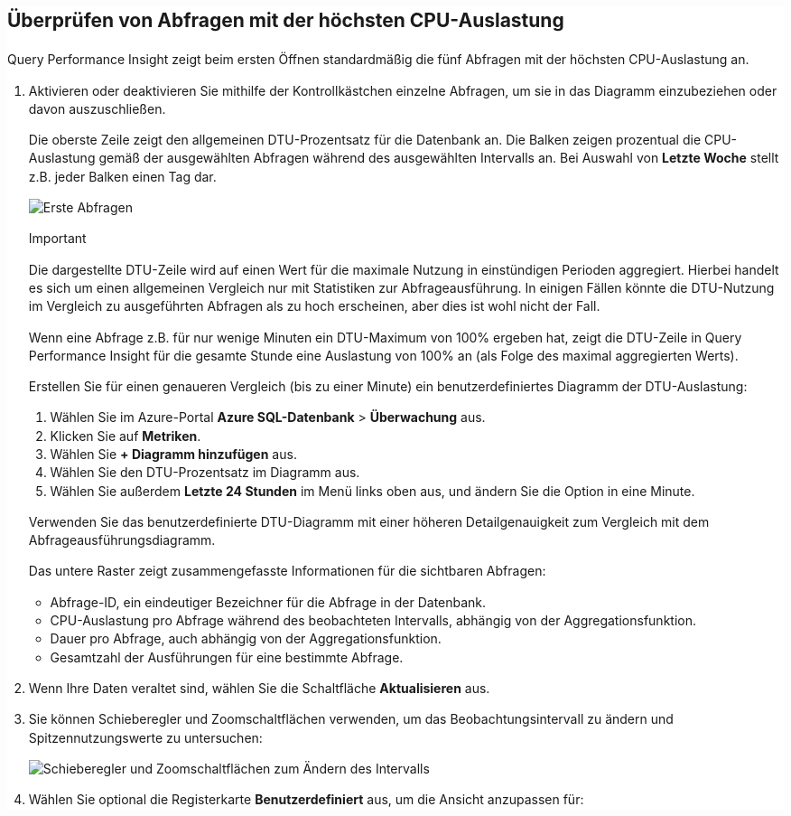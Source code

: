## <a name="review-top-cpu-consuming-queries"></a>Überprüfen von Abfragen mit der höchsten CPU-Auslastung

Query Performance Insight zeigt beim ersten Öffnen standardmäßig die fünf Abfragen mit der höchsten CPU-Auslastung an.

1. Aktivieren oder deaktivieren Sie mithilfe der Kontrollkästchen einzelne Abfragen, um sie in das Diagramm einzubeziehen oder davon auszuschließen.

    Die oberste Zeile zeigt den allgemeinen DTU-Prozentsatz für die Datenbank an. Die Balken zeigen prozentual die CPU-Auslastung gemäß der ausgewählten Abfragen während des ausgewählten Intervalls an. Bei Auswahl von **Letzte Woche** stellt z.B. jeder Balken einen Tag dar.

    ![Erste Abfragen](./media/sql-database-query-performance/top-queries.png)

   > [!IMPORTANT]
   > Die dargestellte DTU-Zeile wird auf einen Wert für die maximale Nutzung in einstündigen Perioden aggregiert. Hierbei handelt es sich um einen allgemeinen Vergleich nur mit Statistiken zur Abfrageausführung. In einigen Fällen könnte die DTU-Nutzung im Vergleich zu ausgeführten Abfragen als zu hoch erscheinen, aber dies ist wohl nicht der Fall.
   >
   > Wenn eine Abfrage z.B. für nur wenige Minuten ein DTU-Maximum von 100% ergeben hat, zeigt die DTU-Zeile in Query Performance Insight für die gesamte Stunde eine Auslastung von 100% an (als Folge des maximal aggregierten Werts).
   >
   > Erstellen Sie für einen genaueren Vergleich (bis zu einer Minute) ein benutzerdefiniertes Diagramm der DTU-Auslastung:
   >
   > 1. Wählen Sie im Azure-Portal **Azure SQL-Datenbank** > **Überwachung** aus.
   > 2. Klicken Sie auf **Metriken**.
   > 3. Wählen Sie **+ Diagramm hinzufügen** aus.
   > 4. Wählen Sie den DTU-Prozentsatz im Diagramm aus.
   > 5. Wählen Sie außerdem **Letzte 24 Stunden** im Menü links oben aus, und ändern Sie die Option in eine Minute.
   >
   > Verwenden Sie das benutzerdefinierte DTU-Diagramm mit einer höheren Detailgenauigkeit zum Vergleich mit dem Abfrageausführungsdiagramm.

   Das untere Raster zeigt zusammengefasste Informationen für die sichtbaren Abfragen:

   * Abfrage-ID, ein eindeutiger Bezeichner für die Abfrage in der Datenbank.
   * CPU-Auslastung pro Abfrage während des beobachteten Intervalls, abhängig von der Aggregationsfunktion.
   * Dauer pro Abfrage, auch abhängig von der Aggregationsfunktion.
   * Gesamtzahl der Ausführungen für eine bestimmte Abfrage.

2. Wenn Ihre Daten veraltet sind, wählen Sie die Schaltfläche **Aktualisieren** aus.

3. Sie können Schieberegler und Zoomschaltflächen verwenden, um das Beobachtungsintervall zu ändern und Spitzennutzungswerte zu untersuchen:

   ![Schieberegler und Zoomschaltflächen zum Ändern des Intervalls](./media/sql-database-query-performance/zoom.png)

4. Wählen Sie optional die Registerkarte **Benutzerdefiniert** aus, um die Ansicht anzupassen für:
